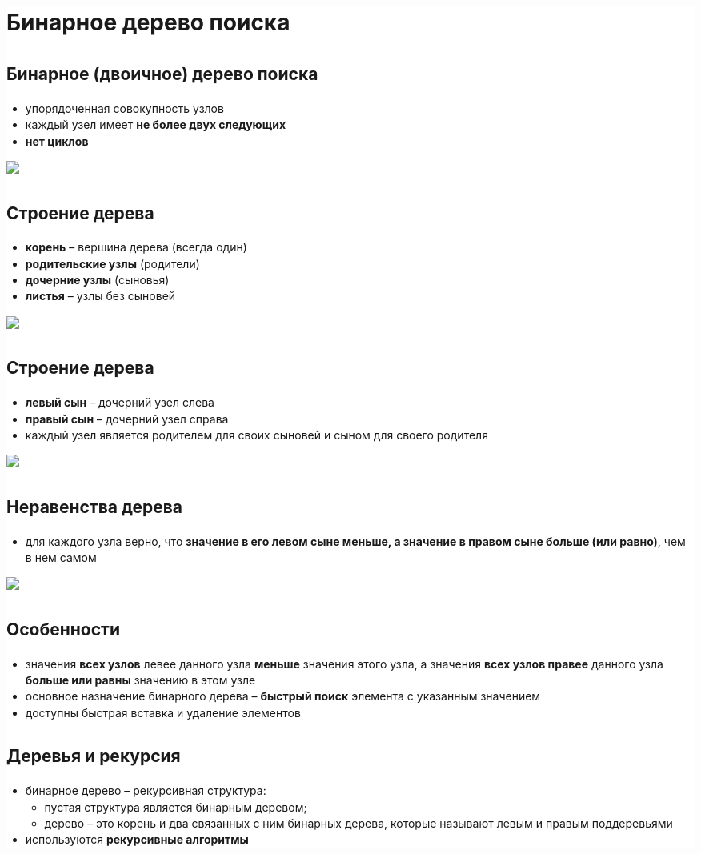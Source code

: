 Бинарное дерево поиска
===

Бинарное (двоичное) дерево поиска
---

* упорядоченная совокупность узлов
* каждый узел имеет **не более двух следующих**
* **нет циклов**

![](https://pp.userapi.com/c637816/v637816820/58169/XxUCmWDZ5F4.jpg)

Строение дерева
---

* **корень** – вершина дерева (всегда один)
* **родительские узлы** (родители)
* **дочерние узлы** (сыновья)
* **листья** – узлы без сыновей

![](https://pp.userapi.com/c637816/v637816820/58171/m8Q3rVUkyi8.jpg)

Строение дерева
---

* **левый сын** – дочерний узел слева
* **правый сын** – дочерний узел справа
* каждый узел является родителем для своих сыновей и сыном для своего родителя

![](https://pp.userapi.com/c637816/v637816820/58179/08IUDizzN14.jpg)

Неравенства дерева
---

* для каждого узла верно, что **значение в его левом сыне меньше, а значение в правом сыне больше (или равно)**, чем в нем самом

![](https://pp.userapi.com/c637816/v637816820/58182/ezAcevzweeA.jpg)

Особенности
--

* значения **всех узлов** левее данного узла **меньше** значения этого узла, а значения **всех узлов правее** данного узла **больше или равны** значению в этом узле
* основное назначение бинарного дерева – **быстрый поиск** элемента с указанным значением
* доступны быстрая вставка и удаление элементов

Деревья и рекурсия
---

* бинарное дерево – рекурсивная структура:
  * пустая структура является бинарным деревом;
  * дерево – это корень и два связанных с ним бинарных дерева, которые называют левым и правым поддеревьями
* используются **рекурсивные алгоритмы**
